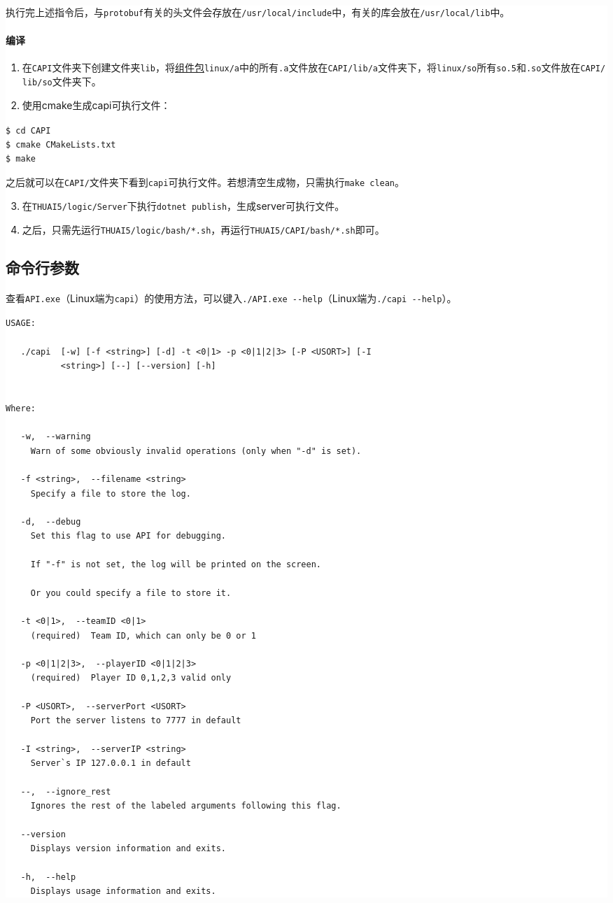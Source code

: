 ​	执行完上述指令后，与`protobuf`有关的头文件会存放在`/usr/local/include`中，有关的库会放在`/usr/local/lib`中。

#### 编译

1. 在`CAPI`文件夹下创建文件夹`lib`，将[组件包](https://cloud.tsinghua.edu.cn/d/b8be040bcfc543e096c0/)`linux/a`中的所有`.a`文件放在`CAPI/lib/a`文件夹下，将`linux/so`所有`so.5`和`.so`文件放在`CAPI/lib/so`文件夹下。

2. 使用cmake生成capi可执行文件：

```bash
$ cd CAPI
$ cmake CMakeLists.txt
$ make
```
之后就可以在`CAPI/`文件夹下看到`capi`可执行文件。若想清空生成物，只需执行`make clean`。

3. 在`THUAI5/logic/Server`下执行`dotnet publish`，生成server可执行文件。

4. 之后，只需先运行`THUAI5/logic/bash/*.sh`，再运行`THUAI5/CAPI/bash/*.sh`即可。

## 命令行参数

查看`API.exe`（Linux端为`capi`）的使用方法，可以键入`./API.exe --help`（Linux端为`./capi --help`）。
```
USAGE: 

   ./capi  [-w] [-f <string>] [-d] -t <0|1> -p <0|1|2|3> [-P <USORT>] [-I
           <string>] [--] [--version] [-h]


Where: 

   -w,  --warning
     Warn of some obviously invalid operations (only when "-d" is set).

   -f <string>,  --filename <string>
     Specify a file to store the log.

   -d,  --debug
     Set this flag to use API for debugging.

     If "-f" is not set, the log will be printed on the screen.

     Or you could specify a file to store it.

   -t <0|1>,  --teamID <0|1>
     (required)  Team ID, which can only be 0 or 1

   -p <0|1|2|3>,  --playerID <0|1|2|3>
     (required)  Player ID 0,1,2,3 valid only

   -P <USORT>,  --serverPort <USORT>
     Port the server listens to 7777 in default

   -I <string>,  --serverIP <string>
     Server`s IP 127.0.0.1 in default

   --,  --ignore_rest
     Ignores the rest of the labeled arguments following this flag.

   --version
     Displays version information and exits.

   -h,  --help
     Displays usage information and exits.

```